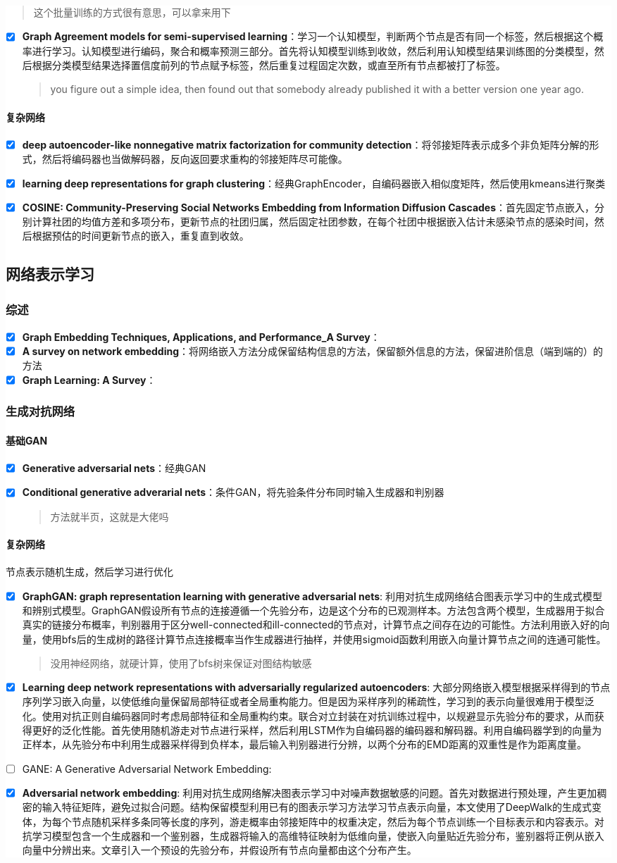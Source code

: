   > 这个批量训练的方式很有意思，可以拿来用下

+ [x] **Graph Agreement models for semi-supervised learning**：学习一个认知模型，判断两个节点是否有同一个标签，然后根据这个概率进行学习。认知模型进行编码，聚合和概率预测三部分。首先将认知模型训练到收敛，然后利用认知模型结果训练图的分类模型，然后根据分类模型结果选择置信度前列的节点赋予标签，然后重复过程固定次数，或直至所有节点都被打了标签。
  
  > you figure out a simple idea, then found out that somebody already published it with a better version one year ago.

#### 复杂网络

+ [x] **deep autoencoder-like nonnegative matrix factorization for community detection**：将邻接矩阵表示成多个非负矩阵分解的形式，然后将编码器也当做解码器，反向返回要求重构的邻接矩阵尽可能像。

+ [x] **learning deep representations for graph clustering**：经典GraphEncoder，自编码器嵌入相似度矩阵，然后使用kmeans进行聚类

+ [x] **COSINE: Community-Preserving Social Networks Embedding from Information Diffusion Cascades**：首先固定节点嵌入，分别计算社团的均值方差和多项分布，更新节点的社团归属，然后固定社团参数，在每个社团中根据嵌入估计未感染节点的感染时间，然后根据预估的时间更新节点的嵌入，重复直到收敛。

## 网络表示学习

### 综述

+ [x] **Graph Embedding Techniques, Applications, and Performance_A Survey**：
+ [x] **A survey on network embedding**：将网络嵌入方法分成保留结构信息的方法，保留额外信息的方法，保留进阶信息（端到端的）的方法
+ [x] **Graph Learning: A Survey**：

### 生成对抗网络

#### 基础GAN

+ [x] **Generative adversarial nets**：经典GAN

+ [x] **Conditional generative adverarial nets**：条件GAN，将先验条件分布同时输入生成器和判别器
  
  > 方法就半页，这就是大佬吗

#### 复杂网络

节点表示随机生成，然后学习进行优化

+ [x] **GraphGAN: graph representation learning with generative adversarial nets**: 利用对抗生成网络结合图表示学习中的生成式模型和辨别式模型。GraphGAN假设所有节点的连接遵循一个先验分布，边是这个分布的已观测样本。方法包含两个模型，生成器用于拟合真实的链接分布概率，判别器用于区分well-connected和ill-connected的节点对，计算节点之间存在边的可能性。方法利用嵌入好的向量，使用bfs后的生成树的路径计算节点连接概率当作生成器进行抽样，并使用sigmoid函数利用嵌入向量计算节点之间的连通可能性。
  
  > 没用神经网络，就硬计算，使用了bfs树来保证对图结构敏感

+ [x] **Learning deep network representations with adversarially regularized autoencoders**: 大部分网络嵌入模型根据采样得到的节点序列学习嵌入向量，以使低维向量保留局部特征或者全局重构能力。但是因为采样序列的稀疏性，学习到的表示向量很难用于模型泛化。使用对抗正则自编码器同时考虑局部特征和全局重构约束。联合对立封装在对抗训练过程中，以规避显示先验分布的要求，从而获得更好的泛化性能。首先使用随机游走对节点进行采样，然后利用LSTM作为自编码器的编码器和解码器。利用自编码器学到的向量为正样本，从先验分布中利用生成器采样得到负样本，最后输入判别器进行分辨，以两个分布的EMD距离的双重性是作为距离度量。

+ [ ] GANE: A Generative Adversarial Network Embedding:

+ [x] **Adversarial network embedding**: 利用对抗生成网络解决图表示学习中对噪声数据敏感的问题。首先对数据进行预处理，产生更加稠密的输入特征矩阵，避免过拟合问题。结构保留模型利用已有的图表示学习方法学习节点表示向量，本文使用了DeepWalk的生成式变体，为每个节点随机采样多条同等长度的序列，游走概率由邻接矩阵中的权重决定，然后为每个节点训练一个目标表示和内容表示。对抗学习模型包含一个生成器和一个鉴别器，生成器将输入的高维特征映射为低维向量，使嵌入向量贴近先验分布，鉴别器将正例从嵌入向量中分辨出来。文章引入一个预设的先验分布，并假设所有节点向量都由这个分布产生。
  
